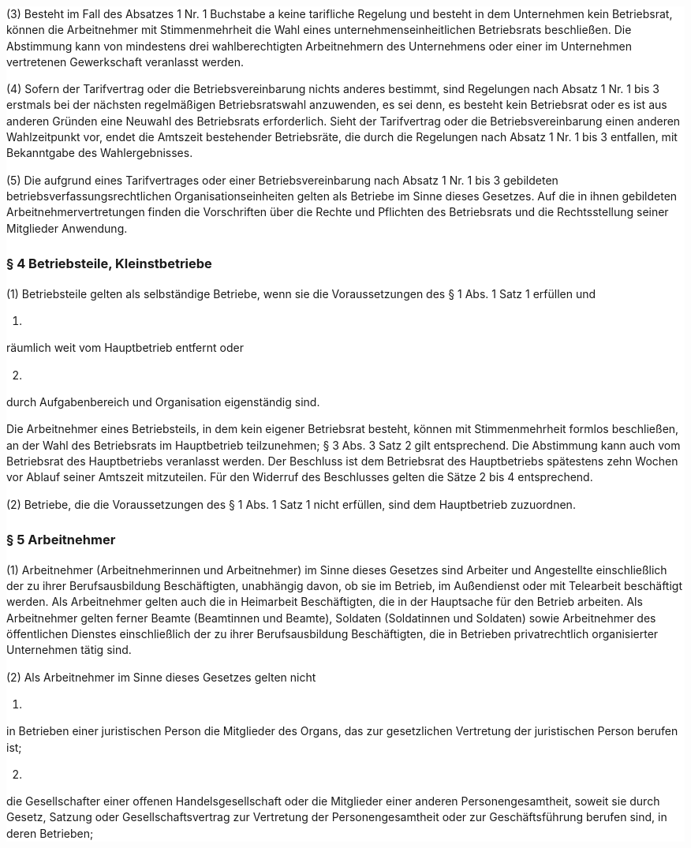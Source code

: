 (3) Besteht im Fall des Absatzes 1 Nr. 1 Buchstabe a keine tarifliche Regelung und besteht in dem Unternehmen kein Betriebsrat, können die Arbeitnehmer mit Stimmenmehrheit die Wahl eines unternehmenseinheitlichen Betriebsrats beschließen. Die Abstimmung kann von mindestens drei wahlberechtigten Arbeitnehmern des Unternehmens oder einer im Unternehmen vertretenen Gewerkschaft veranlasst werden.

(4) Sofern der Tarifvertrag oder die Betriebsvereinbarung nichts anderes bestimmt, sind Regelungen nach Absatz 1 Nr. 1 bis 3 erstmals bei der nächsten regelmäßigen Betriebsratswahl anzuwenden, es sei denn, es besteht kein Betriebsrat oder es ist aus anderen Gründen eine Neuwahl des Betriebsrats erforderlich. Sieht der Tarifvertrag oder die Betriebsvereinbarung einen anderen Wahlzeitpunkt vor, endet die Amtszeit bestehender Betriebsräte, die durch die Regelungen nach Absatz 1 Nr. 1 bis 3 entfallen, mit Bekanntgabe des Wahlergebnisses.

(5) Die aufgrund eines Tarifvertrages oder einer Betriebsvereinbarung nach Absatz 1 Nr. 1 bis 3 gebildeten betriebsverfassungsrechtlichen Organisationseinheiten gelten als Betriebe im Sinne dieses Gesetzes. Auf die in ihnen gebildeten Arbeitnehmervertretungen finden die Vorschriften über die Rechte und Pflichten des Betriebsrats und die Rechtsstellung seiner Mitglieder Anwendung.

### § 4 Betriebsteile, Kleinstbetriebe

(1) Betriebsteile gelten als selbständige Betriebe, wenn sie die Voraussetzungen des § 1 Abs. 1 Satz 1 erfüllen und

1.  
räumlich weit vom Hauptbetrieb entfernt oder

2.  
durch Aufgabenbereich und Organisation eigenständig sind.

Die Arbeitnehmer eines Betriebsteils, in dem kein eigener Betriebsrat besteht, können mit Stimmenmehrheit formlos beschließen, an der Wahl des Betriebsrats im Hauptbetrieb teilzunehmen; § 3 Abs. 3 Satz 2 gilt entsprechend. Die Abstimmung kann auch vom Betriebsrat des Hauptbetriebs veranlasst werden. Der Beschluss ist dem Betriebsrat des Hauptbetriebs spätestens zehn Wochen vor Ablauf seiner Amtszeit mitzuteilen. Für den Widerruf des Beschlusses gelten die Sätze 2 bis 4 entsprechend.

(2) Betriebe, die die Voraussetzungen des § 1 Abs. 1 Satz 1 nicht erfüllen, sind dem Hauptbetrieb zuzuordnen.

### § 5 Arbeitnehmer

(1) Arbeitnehmer (Arbeitnehmerinnen und Arbeitnehmer) im Sinne dieses Gesetzes sind Arbeiter und Angestellte einschließlich der zu ihrer Berufsausbildung Beschäftigten, unabhängig davon, ob sie im Betrieb, im Außendienst oder mit Telearbeit beschäftigt werden. Als Arbeitnehmer gelten auch die in Heimarbeit Beschäftigten, die in der Hauptsache für den Betrieb arbeiten. Als Arbeitnehmer gelten ferner Beamte (Beamtinnen und Beamte), Soldaten (Soldatinnen und Soldaten) sowie Arbeitnehmer des öffentlichen Dienstes einschließlich der zu ihrer Berufsausbildung Beschäftigten, die in Betrieben privatrechtlich organisierter Unternehmen tätig sind.

(2) Als Arbeitnehmer im Sinne dieses Gesetzes gelten nicht

1.  
in Betrieben einer juristischen Person die Mitglieder des Organs, das zur gesetzlichen Vertretung der juristischen Person berufen ist;

2.  
die Gesellschafter einer offenen Handelsgesellschaft oder die Mitglieder einer anderen Personengesamtheit, soweit sie durch Gesetz, Satzung oder Gesellschaftsvertrag zur Vertretung der Personengesamtheit oder zur Geschäftsführung berufen sind, in deren Betrieben;

